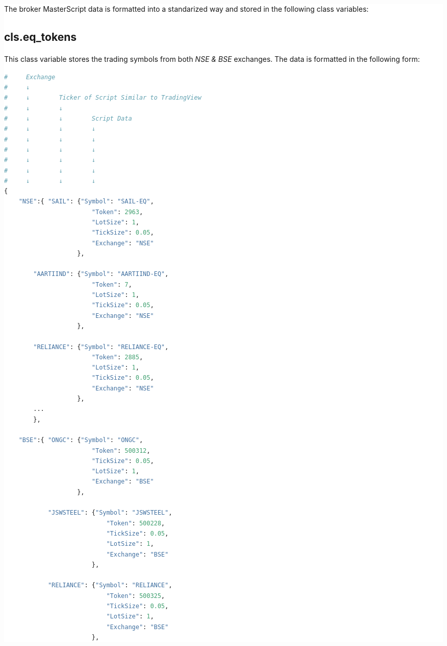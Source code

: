 The broker MasterScript data is formatted into a standarized way and stored in the following class variables:

## cls.eq_tokens

This class variable stores the trading symbols from both *NSE & BSE* exchanges. The data is formatted in the following form:

```python
#     Exchange
#     ↓
#     ↓        Ticker of Script Similar to TradingView
#     ↓        ↓
#     ↓        ↓        Script Data
#     ↓        ↓        ↓
#     ↓        ↓        ↓
#     ↓        ↓        ↓
#     ↓        ↓        ↓
#     ↓        ↓        ↓
#     ↓        ↓        ↓
{
    "NSE":{ "SAIL": {"Symbol": "SAIL-EQ",
                        "Token": 2963,
                        "LotSize": 1,
                        "TickSize": 0.05,
                        "Exchange": "NSE"
                    },

        "AARTIIND": {"Symbol": "AARTIIND-EQ",
                        "Token": 7,
                        "LotSize": 1,
                        "TickSize": 0.05,
                        "Exchange": "NSE"
                    },

        "RELIANCE": {"Symbol": "RELIANCE-EQ",
                        "Token": 2885,
                        "LotSize": 1,
                        "TickSize": 0.05,
                        "Exchange": "NSE"
                    },
        ...
        },

    "BSE":{ "ONGC": {"Symbol": "ONGC",
                        "Token": 500312,
                        "TickSize": 0.05,
                        "LotSize": 1,
                        "Exchange": "BSE"
                    },

            "JSWSTEEL": {"Symbol": "JSWSTEEL",
                            "Token": 500228,
                            "TickSize": 0.05,
                            "LotSize": 1,
                            "Exchange": "BSE"
                        },

            "RELIANCE": {"Symbol": "RELIANCE",
                            "Token": 500325,
                            "TickSize": 0.05,
                            "LotSize": 1,
                            "Exchange": "BSE"
                        },
```
